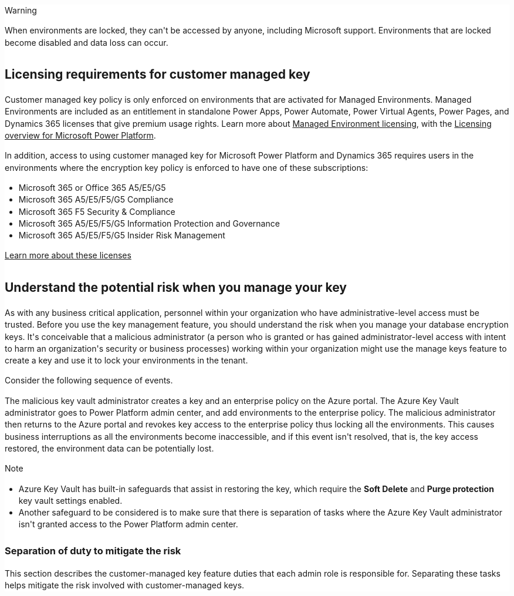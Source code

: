 > [!WARNING]
> When environments are locked, they can't be accessed by anyone, including Microsoft support. Environments that are locked become disabled and data loss can occur.

## Licensing requirements for customer managed key

Customer managed key policy is only enforced on environments that are activated for Managed Environments. Managed Environments are included as an entitlement in standalone Power Apps, Power Automate, Power Virtual Agents, Power Pages, and Dynamics 365 licenses that give premium usage rights. Learn more about [Managed Environment licensing](managed-environment-licensing.md), with the [Licensing overview for Microsoft Power Platform](pricing-billing-skus.md).

In addition, access to using customer managed key for Microsoft Power Platform and Dynamics 365 requires users in the environments where the encryption key policy is enforced to have one of these subscriptions:

- Microsoft 365 or Office 365 A5/E5/G5
- Microsoft 365 A5/E5/F5/G5 Compliance
- Microsoft 365 F5 Security & Compliance
- Microsoft 365 A5/E5/F5/G5 Information Protection and Governance
- Microsoft 365 A5/E5/F5/G5 Insider Risk Management

[Learn more about these licenses](https://go.microsoft.com/fwlink/?linkid=2214240)

## Understand the potential risk when you manage your key

As with any business critical application, personnel within your organization who have administrative-level access must be trusted. Before you use the key management feature, you should understand the risk when you manage your database encryption keys. It's conceivable that a malicious administrator (a person who is granted or has gained administrator-level access with intent to harm an organization's security or business processes) working within your organization might use the manage keys feature to create a key and use it to lock your environments in the tenant.

Consider the following sequence of events.

The malicious key vault administrator creates a key and an enterprise policy on the Azure portal. The Azure Key Vault administrator goes to Power Platform admin center, and add environments to the enterprise policy. The malicious administrator then returns to the Azure portal and revokes key access to the enterprise policy thus locking all the environments. This causes business interruptions as all the environments become inaccessible, and if this event isn't resolved, that is, the key access restored, the environment data can be potentially lost.

> [!NOTE]
>
> - Azure Key Vault has built-in safeguards that assist in restoring the key, which require the **Soft Delete** and **Purge protection** key vault settings enabled.
> - Another safeguard to be considered is to make sure that there is separation of tasks where the Azure Key Vault administrator isn't granted access to the Power Platform admin center.

### Separation of duty to mitigate the risk

This section describes the customer-managed key feature duties that each admin role is responsible for. Separating these tasks helps mitigate the risk involved with customer-managed keys.
